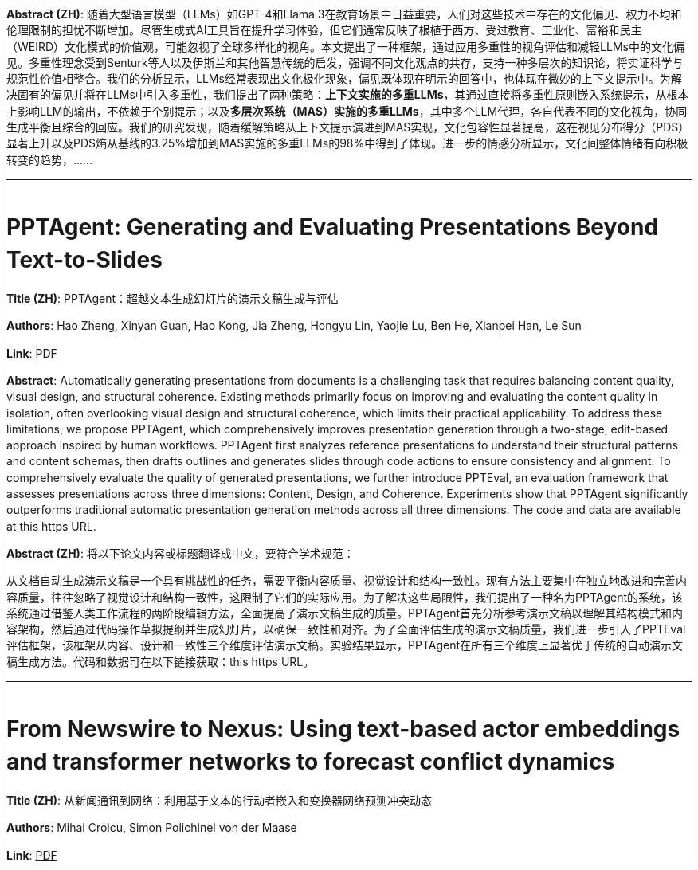 **Abstract (ZH)**: 随着大型语言模型（LLMs）如GPT-4和Llama 3在教育场景中日益重要，人们对这些技术中存在的文化偏见、权力不均和伦理限制的担忧不断增加。尽管生成式AI工具旨在提升学习体验，但它们通常反映了根植于西方、受过教育、工业化、富裕和民主（WEIRD）文化模式的价值观，可能忽视了全球多样化的视角。本文提出了一种框架，通过应用多重性的视角评估和减轻LLMs中的文化偏见。多重性理念受到Senturk等人以及伊斯兰和其他智慧传统的启发，强调不同文化观点的共存，支持一种多层次的知识论，将实证科学与规范性价值相整合。我们的分析显示，LLMs经常表现出文化极化现象，偏见既体现在明示的回答中，也体现在微妙的上下文提示中。为解决固有的偏见并将在LLMs中引入多重性，我们提出了两种策略：**上下文实施的多重LLMs**，其通过直接将多重性原则嵌入系统提示，从根本上影响LLM的输出，不依赖于个别提示；以及**多层次系统（MAS）实施的多重LLMs**，其中多个LLM代理，各自代表不同的文化视角，协同生成平衡且综合的回应。我们的研究发现，随着缓解策略从上下文提示演进到MAS实现，文化包容性显著提高，这在视见分布得分（PDS）显著上升以及PDS熵从基线的3.25%增加到MAS实施的多重LLMs的98%中得到了体现。进一步的情感分析显示，文化间整体情绪有向积极转变的趋势，…… 

---
# PPTAgent: Generating and Evaluating Presentations Beyond Text-to-Slides 

**Title (ZH)**: PPTAgent：超越文本生成幻灯片的演示文稿生成与评估 

**Authors**: Hao Zheng, Xinyan Guan, Hao Kong, Jia Zheng, Hongyu Lin, Yaojie Lu, Ben He, Xianpei Han, Le Sun  

**Link**: [PDF](https://arxiv.org/pdf/2501.03936)  

**Abstract**: Automatically generating presentations from documents is a challenging task that requires balancing content quality, visual design, and structural coherence. Existing methods primarily focus on improving and evaluating the content quality in isolation, often overlooking visual design and structural coherence, which limits their practical applicability. To address these limitations, we propose PPTAgent, which comprehensively improves presentation generation through a two-stage, edit-based approach inspired by human workflows. PPTAgent first analyzes reference presentations to understand their structural patterns and content schemas, then drafts outlines and generates slides through code actions to ensure consistency and alignment. To comprehensively evaluate the quality of generated presentations, we further introduce PPTEval, an evaluation framework that assesses presentations across three dimensions: Content, Design, and Coherence. Experiments show that PPTAgent significantly outperforms traditional automatic presentation generation methods across all three dimensions. The code and data are available at this https URL. 

**Abstract (ZH)**: 将以下论文内容或标题翻译成中文，要符合学术规范：

从文档自动生成演示文稿是一个具有挑战性的任务，需要平衡内容质量、视觉设计和结构一致性。现有方法主要集中在独立地改进和完善内容质量，往往忽略了视觉设计和结构一致性，这限制了它们的实际应用。为了解决这些局限性，我们提出了一种名为PPTAgent的系统，该系统通过借鉴人类工作流程的两阶段编辑方法，全面提高了演示文稿生成的质量。PPTAgent首先分析参考演示文稿以理解其结构模式和内容架构，然后通过代码操作草拟提纲并生成幻灯片，以确保一致性和对齐。为了全面评估生成的演示文稿质量，我们进一步引入了PPTEval评估框架，该框架从内容、设计和一致性三个维度评估演示文稿。实验结果显示，PPTAgent在所有三个维度上显著优于传统的自动演示文稿生成方法。代码和数据可在以下链接获取：this https URL。 

---
# From Newswire to Nexus: Using text-based actor embeddings and transformer networks to forecast conflict dynamics 

**Title (ZH)**: 从新闻通讯到网络：利用基于文本的行动者嵌入和变换器网络预测冲突动态 

**Authors**: Mihai Croicu, Simon Polichinel von der Maase  

**Link**: [PDF](https://arxiv.org/pdf/2501.03928)  

